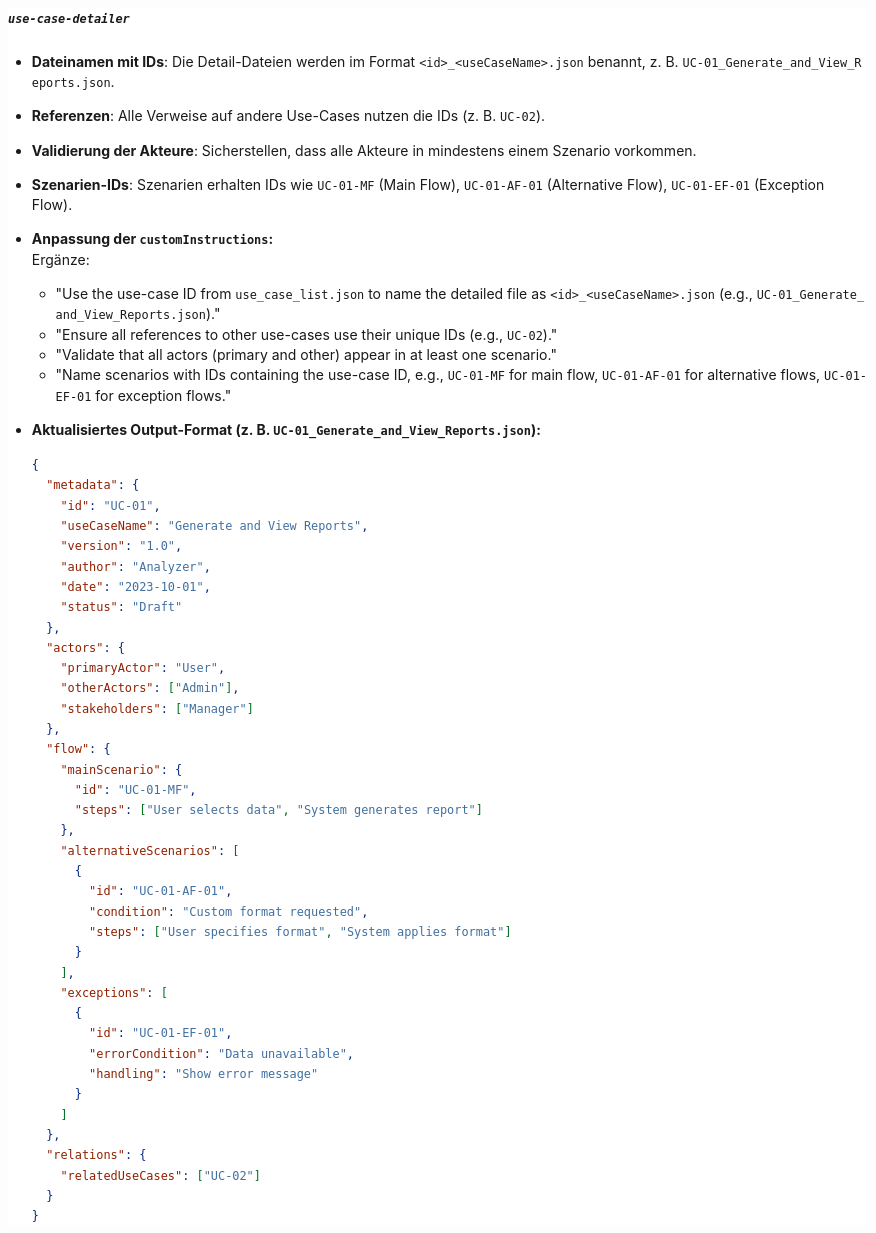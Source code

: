 ##### `use-case-detailer`

* **Dateinamen mit IDs**: Die Detail-Dateien werden im Format `<id>_<useCaseName>.json` benannt, z. B. `UC-01_Generate_and_View_Reports.json`.
* **Referenzen**: Alle Verweise auf andere Use-Cases nutzen die IDs (z. B. `UC-02`).
* **Validierung der Akteure**: Sicherstellen, dass alle Akteure in mindestens einem Szenario vorkommen.
* **Szenarien-IDs**: Szenarien erhalten IDs wie `UC-01-MF` (Main Flow), `UC-01-AF-01` (Alternative Flow), `UC-01-EF-01` (Exception Flow).
* **Anpassung der `customInstructions`:**  
  Ergänze:
  * "Use the use-case ID from `use_case_list.json` to name the detailed file as `<id>_<useCaseName>.json` (e.g., `UC-01_Generate_and_View_Reports.json`)."
  * "Ensure all references to other use-cases use their unique IDs (e.g., `UC-02`)."
  * "Validate that all actors (primary and other) appear in at least one scenario."
  * "Name scenarios with IDs containing the use-case ID, e.g., `UC-01-MF` for main flow, `UC-01-AF-01` for alternative flows, `UC-01-EF-01` for exception flows."
* **Aktualisiertes Output-Format (z. B. `UC-01_Generate_and_View_Reports.json`):**
  
  ```json
  {
    "metadata": {
      "id": "UC-01",
      "useCaseName": "Generate and View Reports",
      "version": "1.0",
      "author": "Analyzer",
      "date": "2023-10-01",
      "status": "Draft"
    },
    "actors": {
      "primaryActor": "User",
      "otherActors": ["Admin"],
      "stakeholders": ["Manager"]
    },
    "flow": {
      "mainScenario": {
        "id": "UC-01-MF",
        "steps": ["User selects data", "System generates report"]
      },
      "alternativeScenarios": [
        {
          "id": "UC-01-AF-01",
          "condition": "Custom format requested",
          "steps": ["User specifies format", "System applies format"]
        }
      ],
      "exceptions": [
        {
          "id": "UC-01-EF-01",
          "errorCondition": "Data unavailable",
          "handling": "Show error message"
        }
      ]
    },
    "relations": {
      "relatedUseCases": ["UC-02"]
    }
  }
  ```
